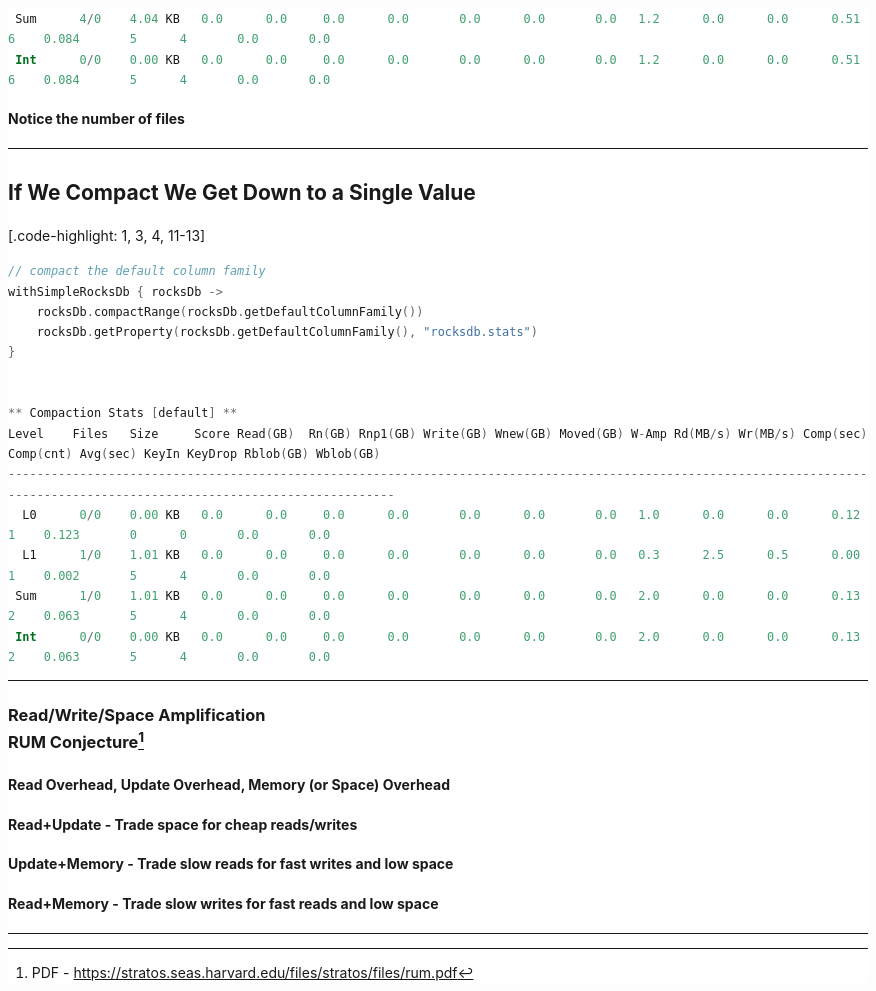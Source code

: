 ```kotlin
 Sum      4/0    4.04 KB   0.0      0.0     0.0      0.0       0.0      0.0       0.0   1.2      0.0      0.0      0.51         6    0.084       5      4       0.0       0.0
 Int      0/0    0.00 KB   0.0      0.0     0.0      0.0       0.0      0.0       0.0   1.2      0.0      0.0      0.51         6    0.084       5      4       0.0       0.0
```

#### Notice the number of files

---

## If We Compact We Get Down to a Single Value

[.code-highlight: 1, 3, 4, 11-13]

```kotlin
// compact the default column family
withSimpleRocksDb { rocksDb ->
    rocksDb.compactRange(rocksDb.getDefaultColumnFamily())
    rocksDb.getProperty(rocksDb.getDefaultColumnFamily(), "rocksdb.stats")
}


** Compaction Stats [default] **
Level    Files   Size     Score Read(GB)  Rn(GB) Rnp1(GB) Write(GB) Wnew(GB) Moved(GB) W-Amp Rd(MB/s) Wr(MB/s) Comp(sec) Comp(cnt) Avg(sec) KeyIn KeyDrop Rblob(GB) Wblob(GB)
------------------------------------------------------------------------------------------------------------------------------------------------------------------------------
  L0      0/0    0.00 KB   0.0      0.0     0.0      0.0       0.0      0.0       0.0   1.0      0.0      0.0      0.12         1    0.123       0      0       0.0       0.0
  L1      1/0    1.01 KB   0.0      0.0     0.0      0.0       0.0      0.0       0.0   0.3      2.5      0.5      0.00         1    0.002       5      4       0.0       0.0
 Sum      1/0    1.01 KB   0.0      0.0     0.0      0.0       0.0      0.0       0.0   2.0      0.0      0.0      0.13         2    0.063       5      4       0.0       0.0
 Int      0/0    0.00 KB   0.0      0.0     0.0      0.0       0.0      0.0       0.0   2.0      0.0      0.0      0.13         2    0.063       5      4       0.0       0.0
```


---

### Read/Write/Space Amplification<br/>RUM Conjecture[^6]

#### Read Overhead, Update Overhead, Memory (or Space) Overhead

#### Read+Update - Trade space for cheap reads/writes
#### Update+Memory - Trade slow reads for fast writes and low space
#### Read+Memory - Trade slow writes for fast reads and low space

[^6]: PDF - https://stratos.seas.harvard.edu/files/stratos/files/rum.pdf

---

[^1]: [youtube: Peter Bailis - Silence is Golden: Coordination-Avoiding System Design](https://www.youtube.com/watch?v=EYJnWttrC9k) 
[^2]: [image source: wikipedia B-tree](https://en.wikipedia.org/wiki/B-tree) 
[^3]: image source: Designing Data Intensive Applications, P76
[^4]: image source: Designing Data Intensive Applications, P77
[^4]: image source: Designing Data Intensive Applications, P77
[^8]: image source: https://en.wikipedia.org/wiki/Bloom_filter
[^7]: image source: https://en.wikipedia.org/wiki/Skip_list
